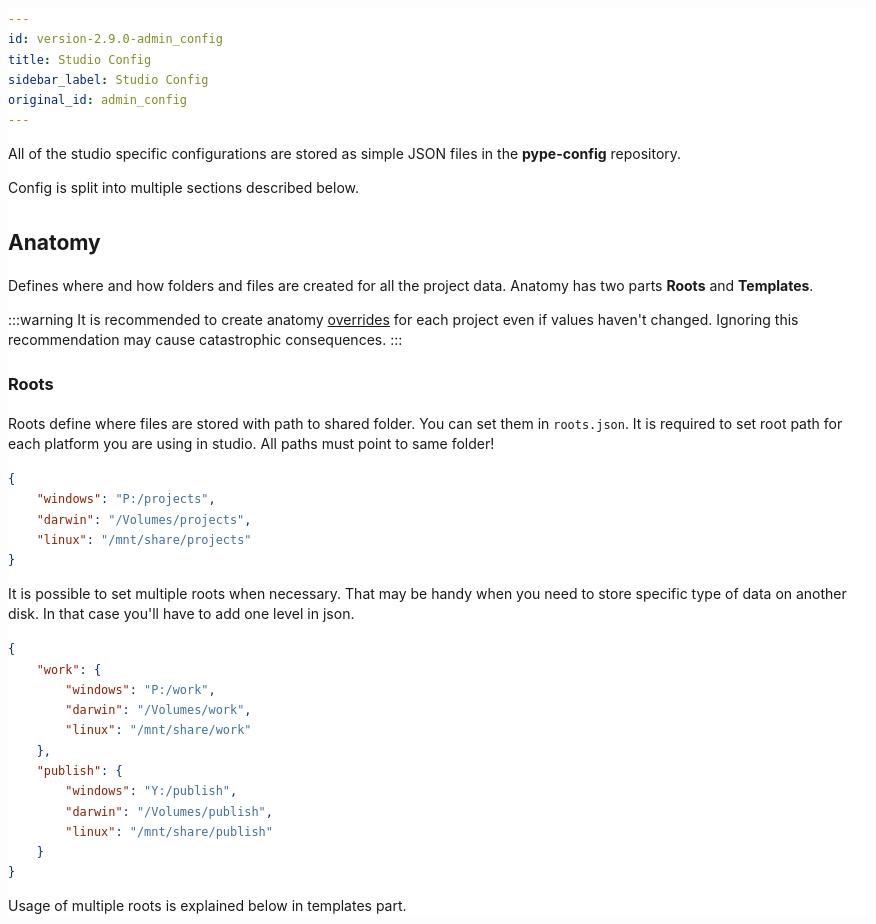 ```yaml
---
id: version-2.9.0-admin_config
title: Studio Config
sidebar_label: Studio Config
original_id: admin_config
---
```


All of the studio specific configurations are stored as simple JSON files in the **pype-config** repository.

Config is split into multiple sections described below.

## Anatomy

Defines where and how folders and files are created for all the project data. Anatomy has two parts **Roots** and **Templates**.

:::warning
It is recommended to create anatomy [overrides](#per-project-configuration) for each project even if values haven't changed. Ignoring this recommendation may cause catastrophic consequences.
:::

### Roots
Roots define where files are stored with path to shared folder. You can set them in `roots.json`.
It is required to set root path for each platform you are using in studio. All paths must point to same folder!
```json
{
    "windows": "P:/projects",
    "darwin": "/Volumes/projects",
    "linux": "/mnt/share/projects"
}
```

It is possible to set multiple roots when necessary. That may be handy when you need to store specific type of data on another disk. In that case you'll have to add one level in json.
```json
{
    "work": {
        "windows": "P:/work",
        "darwin": "/Volumes/work",
        "linux": "/mnt/share/work"
    },
    "publish": {
        "windows": "Y:/publish",
        "darwin": "/Volumes/publish",
        "linux": "/mnt/share/publish"
    }
}
```
Usage of multiple roots is explained below in templates part.
